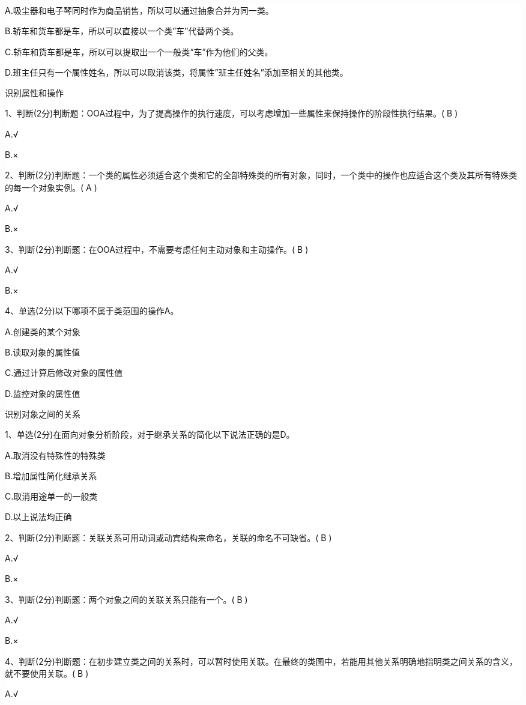 A.吸尘器和电子琴同时作为商品销售，所以可以通过抽象合并为同一类。
  
B.轿车和货车都是车，所以可以直接以一个类”车”代替两个类。
  
C.轿车和货车都是车，所以可以提取出一个一般类“车”作为他们的父类。
  
D.班主任只有一个属性姓名，所以可以取消该类，将属性”班主任姓名”添加至相关的其他类。
  
识别属性和操作
  
1、判断(2分)判断题：OOA过程中，为了提高操作的执行速度，可以考虑增加一些属性来保持操作的阶段性执行结果。( B )
  
A.√
  
B.×
  
2、判断(2分)判断题：一个类的属性必须适合这个类和它的全部特殊类的所有对象，同时，一个类中的操作也应适合这个类及其所有特殊类的每一个对象实例。( A )
  
A.√
  
B.×
  
3、判断(2分)判断题：在OOA过程中，不需要考虑任何主动对象和主动操作。( B )
  
A.√
  
B.×
  
4、单选(2分)以下哪项不属于类范围的操作A。
  
A.创建类的某个对象
  
B.读取对象的属性值
  
C.通过计算后修改对象的属性值
  
D.监控对象的属性值
  
识别对象之间的关系
  
1、单选(2分)在面向对象分析阶段，对于继承关系的简化以下说法正确的是D。
  
A.取消没有特殊性的特殊类
  
B.增加属性简化继承关系
  
C.取消用途单一的一般类
  
D.以上说法均正确
  
2、判断(2分)判断题：关联关系可用动词或动宾结构来命名，关联的命名不可缺省。( B )
  
A.√
  
B.×
  
3、判断(2分)判断题：两个对象之间的关联关系只能有一个。( B )
  
A.√
  
B.×
  
4、判断(2分)判断题：在初步建立类之间的关系时，可以暂时使用关联。在最终的类图中，若能用其他关系明确地指明类之间关系的含义，就不要使用关联。( B )
  
A.√
  